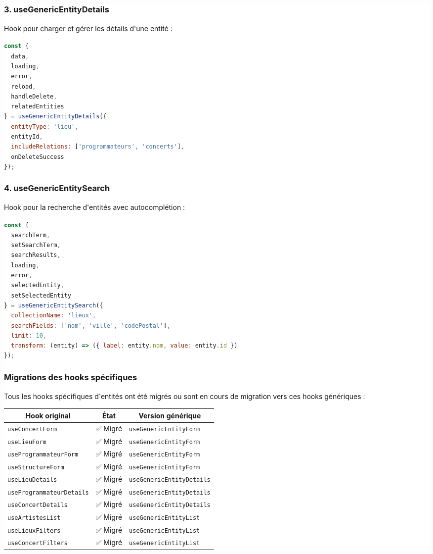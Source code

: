 ### 3. useGenericEntityDetails

Hook pour charger et gérer les détails d'une entité :

```jsx
const {
  data,
  loading,
  error,
  reload,
  handleDelete,
  relatedEntities
} = useGenericEntityDetails({
  entityType: 'lieu',
  entityId,
  includeRelations: ['programmateurs', 'concerts'],
  onDeleteSuccess
});
```

### 4. useGenericEntitySearch

Hook pour la recherche d'entités avec autocomplétion :

```jsx
const {
  searchTerm,
  setSearchTerm,
  searchResults,
  loading,
  error,
  selectedEntity,
  setSelectedEntity
} = useGenericEntitySearch({
  collectionName: 'lieux',
  searchFields: ['nom', 'ville', 'codePostal'],
  limit: 10,
  transform: (entity) => ({ label: entity.nom, value: entity.id })
});
```

### Migrations des hooks spécifiques

Tous les hooks spécifiques d'entités ont été migrés ou sont en cours de migration vers ces hooks génériques :

| Hook original | État | Version générique |
|---------------|------|------------------|
| `useConcertForm` | ✅ Migré | `useGenericEntityForm` |
| `useLieuForm` | ✅ Migré | `useGenericEntityForm` |
| `useProgrammateurForm` | ✅ Migré | `useGenericEntityForm` |
| `useStructureForm` | ✅ Migré | `useGenericEntityForm` |
| `useLieuDetails` | ✅ Migré | `useGenericEntityDetails` |
| `useProgrammateurDetails` | ✅ Migré | `useGenericEntityDetails` |
| `useConcertDetails` | ✅ Migré | `useGenericEntityDetails` |
| `useArtistesList` | ✅ Migré | `useGenericEntityList` |
| `useLieuxFilters` | ✅ Migré | `useGenericEntityList` |
| `useConcertFilters` | ✅ Migré | `useGenericEntityList` |